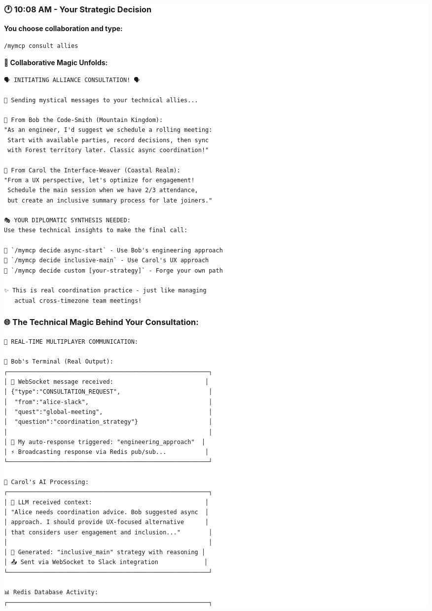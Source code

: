 
### 🕐 **10:08 AM - Your Strategic Decision**

**You choose collaboration and type:**
```
/mymcp consult allies
```

**🤝 Collaborative Magic Unfolds:**
```
🗣️ INITIATING ALLIANCE CONSULTATION! 🗣️

📡 Sending mystical messages to your technical allies...

💬 From Bob the Code-Smith (Mountain Kingdom):
"As an engineer, I'd suggest we schedule a rolling meeting:
 Start with available parties, record decisions, then sync 
 with Forest territory later. Classic async coordination!"

💬 From Carol the Interface-Weaver (Coastal Realm):  
"From a UX perspective, let's optimize for engagement! 
 Schedule the main session when we have 2/3 attendance,
 but create an inclusive summary process for late joiners."

🎭 YOUR DIPLOMATIC SYNTHESIS NEEDED:
Use these technical insights to make the final call:

🎯 `/mymcp decide async-start` - Use Bob's engineering approach
🎯 `/mymcp decide inclusive-main` - Use Carol's UX approach  
🎯 `/mymcp decide custom [your-strategy]` - Forge your own path

✨ This is real coordination practice - just like managing 
   actual cross-timezone team meetings!
```

### 🌐 **The Technical Magic Behind Your Consultation:**

```ascii
📡 REAL-TIME MULTIPLAYER COMMUNICATION:

🥈 Bob's Terminal (Real Output):
┌─────────────────────────────────────────────────────────┐
│ 📨 WebSocket message received:                          │
│ {"type":"CONSULTATION_REQUEST",                         │
│  "from":"alice-slack",                                  │
│  "quest":"global-meeting",                              │
│  "question":"coordination_strategy"}                    │
│                                                         │
│ 🤖 My auto-response triggered: "engineering_approach"  │
│ ⚡ Broadcasting response via Redis pub/sub...           │
└─────────────────────────────────────────────────────────┘

🥇 Carol's AI Processing:
┌─────────────────────────────────────────────────────────┐
│ 🧠 LLM received context:                                │
│ "Alice needs coordination advice. Bob suggested async  │
│ approach. I should provide UX-focused alternative      │
│ that considers user engagement and inclusion..."        │
│                                                         │
│ 💭 Generated: "inclusive_main" strategy with reasoning │
│ 📤 Sent via WebSocket to Slack integration             │
└─────────────────────────────────────────────────────────┘

📊 Redis Database Activity:
┌─────────────────────────────────────────────────────────┐
```